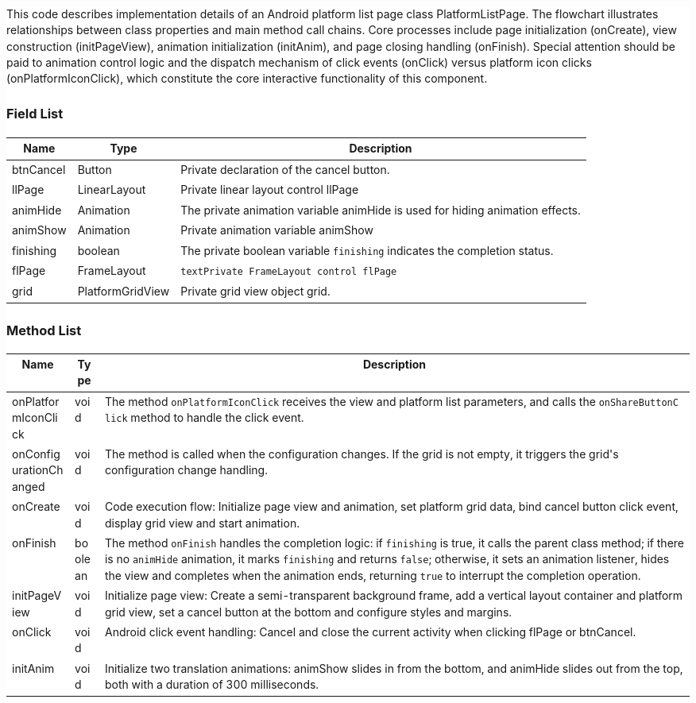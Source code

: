 This code describes implementation details of an Android platform list page class PlatformListPage. The flowchart illustrates relationships between class properties and main method call chains. Core processes include page initialization (onCreate), view construction (initPageView), animation initialization (initAnim), and page closing handling (onFinish). Special attention should be paid to animation control logic and the dispatch mechanism of click events (onClick) versus platform icon clicks (onPlatformIconClick), which constitute the core interactive functionality of this component.

### Field List

| Name  | Type  | Description |
|-------|-------|------|
| btnCancel | Button | Private declaration of the cancel button. |
| llPage | LinearLayout | Private linear layout control llPage |
| animHide | Animation | The private animation variable animHide is used for hiding animation effects. |
| animShow | Animation | Private animation variable animShow |
| finishing | boolean | The private boolean variable `finishing` indicates the completion status. |
| flPage | FrameLayout | ```textPrivate FrameLayout control flPage``` |
| grid | PlatformGridView | Private grid view object grid. |

### Method List

| Name  | Type  | Description |
|-------|-------|------|
| onPlatformIconClick | void | The method `onPlatformIconClick` receives the view and platform list parameters, and calls the `onShareButtonClick` method to handle the click event. |
| onConfigurationChanged | void | The method is called when the configuration changes. If the grid is not empty, it triggers the grid's configuration change handling. |
| onCreate | void | Code execution flow: Initialize page view and animation, set platform grid data, bind cancel button click event, display grid view and start animation. |
| onFinish | boolean | The method `onFinish` handles the completion logic: if `finishing` is true, it calls the parent class method; if there is no `animHide` animation, it marks `finishing` and returns `false`; otherwise, it sets an animation listener, hides the view and completes when the animation ends, returning `true` to interrupt the completion operation. |
| initPageView | void | Initialize page view: Create a semi-transparent background frame, add a vertical layout container and platform grid view, set a cancel button at the bottom and configure styles and margins. |
| onClick | void | Android click event handling: Cancel and close the current activity when clicking flPage or btnCancel. |
| initAnim | void | Initialize two translation animations: animShow slides in from the bottom, and animHide slides out from the top, both with a duration of 300 milliseconds. |




